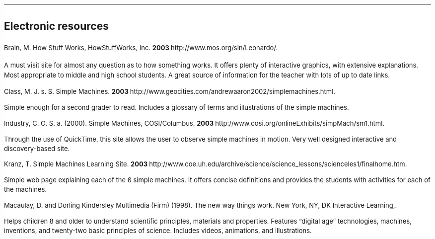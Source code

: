    </p>
   <p>
    <b>
    </b>
   </p>
</font>
 </p>
 <hr/>
 <h2>
  Electronic resources
 </h2>
 <p>
  <font size="-1">
   Brain, M. How Stuff Works, HowStuffWorks, Inc.
   <b>
    2003
   </b>
   http://www.mos.org/sln/Leonardo/.
<p>
    A must visit site for almost any question as to how something works. It offers plenty of interactive graphics, with extensive explanations. Most appropriate to middle and high school students. A great source of information for the teacher with lots of up to date links.
   </p>
<p>
    Class, M. J. s. S. Simple Machines.
    <b>
     2003
    </b>
    http://www.geocities.com/andrewaaron2002/simplemachines.html.
   </p>
   <p>
    Simple enough for a second grader to read. Includes a glossary of terms and illustrations of the simple machines.
   </p>
<p>
    Industry, C. O. S. a. (2000). Simple Machines, COSI/Columbus.
    <b>
     2003
    </b>
    http://www.cosi.org/onlineExhibits/simpMach/sm1.html.
   </p>
   <p>
    Through the use of QuickTime, this site allows the user to observe simple machines in motion. Very well designed interactive and discovery-based site.
   </p>
<p>
    Kranz, T. Simple Machines Learning Site.
    <b>
     2003
    </b>
    http://www.coe.uh.edu/archive/science/science_lessons/scienceles1/finalhome.htm.
   </p>
   <p>
    Simple web page explaining each of the 6 simple machines. It offers concise definitions and provides the students with activities for each of the machines.
   </p>
<p>
    Macaulay, D. and Dorling Kindersley Multimedia (Firm) (1998). The new way things work. New York, NY, DK Interactive Learning,.
   </p>
   <p>
    Helps children 8 and older to understand scientific principles, materials and properties. Features “digital age” technologies, machines, inventions, and twenty-two basic principles of science. Includes videos, animations, and illustrations.